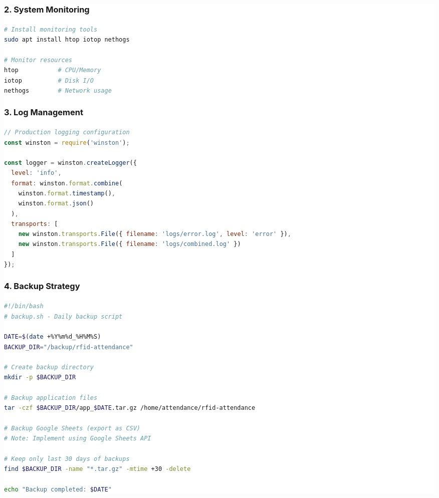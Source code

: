 ### 2. System Monitoring
```bash
# Install monitoring tools
sudo apt install htop iotop nethogs

# Monitor resources
htop           # CPU/Memory
iotop          # Disk I/O
nethogs        # Network usage
```

### 3. Log Management
```javascript
// Production logging configuration
const winston = require('winston');

const logger = winston.createLogger({
  level: 'info',
  format: winston.format.combine(
    winston.format.timestamp(),
    winston.format.json()
  ),
  transports: [
    new winston.transports.File({ filename: 'logs/error.log', level: 'error' }),
    new winston.transports.File({ filename: 'logs/combined.log' })
  ]
});
```

### 4. Backup Strategy
```bash
#!/bin/bash
# backup.sh - Daily backup script

DATE=$(date +%Y%m%d_%H%M%S)
BACKUP_DIR="/backup/rfid-attendance"

# Create backup directory
mkdir -p $BACKUP_DIR

# Backup application files
tar -czf $BACKUP_DIR/app_$DATE.tar.gz /home/attendance/rfid-attendance

# Backup Google Sheets (export as CSV)
# Note: Implement using Google Sheets API

# Keep only last 30 days of backups
find $BACKUP_DIR -name "*.tar.gz" -mtime +30 -delete

echo "Backup completed: $DATE"
```
